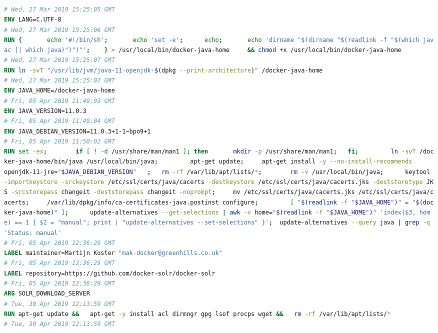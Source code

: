 ```dockerfile
# Wed, 27 Mar 2019 15:25:05 GMT
ENV LANG=C.UTF-8
# Wed, 27 Mar 2019 15:25:06 GMT
RUN { 		echo '#!/bin/sh'; 		echo 'set -e'; 		echo; 		echo 'dirname "$(dirname "$(readlink -f "$(which javac || which java)")")"'; 	} > /usr/local/bin/docker-java-home 	&& chmod +x /usr/local/bin/docker-java-home
# Wed, 27 Mar 2019 15:25:07 GMT
RUN ln -svT "/usr/lib/jvm/java-11-openjdk-$(dpkg --print-architecture)" /docker-java-home
# Wed, 27 Mar 2019 15:25:07 GMT
ENV JAVA_HOME=/docker-java-home
# Fri, 05 Apr 2019 11:49:03 GMT
ENV JAVA_VERSION=11.0.3
# Fri, 05 Apr 2019 11:49:04 GMT
ENV JAVA_DEBIAN_VERSION=11.0.3+1-1~bpo9+1
# Fri, 05 Apr 2019 11:50:02 GMT
RUN set -ex; 		if [ ! -d /usr/share/man/man1 ]; then 		mkdir -p /usr/share/man/man1; 	fi; 		ln -svT /docker-java-home/bin/java /usr/local/bin/java; 		apt-get update; 	apt-get install -y --no-install-recommends 		openjdk-11-jre="$JAVA_DEBIAN_VERSION" 	; 	rm -rf /var/lib/apt/lists/*; 		rm -v /usr/local/bin/java; 		keytool -importkeystore -srckeystore /etc/ssl/certs/java/cacerts -destkeystore /etc/ssl/certs/java/cacerts.jks -deststoretype JKS -srcstorepass changeit -deststorepass changeit -noprompt; 	mv /etc/ssl/certs/java/cacerts.jks /etc/ssl/certs/java/cacerts; 	/var/lib/dpkg/info/ca-certificates-java.postinst configure; 		[ "$(readlink -f "$JAVA_HOME")" = "$(docker-java-home)" ]; 		update-alternatives --get-selections | awk -v home="$(readlink -f "$JAVA_HOME")" 'index($3, home) == 1 { $2 = "manual"; print | "update-alternatives --set-selections" }'; 	update-alternatives --query java | grep -q 'Status: manual'
# Fri, 05 Apr 2019 12:36:29 GMT
LABEL maintainer=Martijn Koster "mak-docker@greenhills.co.uk"
# Fri, 05 Apr 2019 12:36:29 GMT
LABEL repository=https://github.com/docker-solr/docker-solr
# Fri, 05 Apr 2019 12:36:29 GMT
ARG SOLR_DOWNLOAD_SERVER
# Tue, 30 Apr 2019 12:13:59 GMT
RUN apt-get update &&   apt-get -y install acl dirmngr gpg lsof procps wget &&   rm -rf /var/lib/apt/lists/*
# Tue, 30 Apr 2019 12:13:59 GMT

